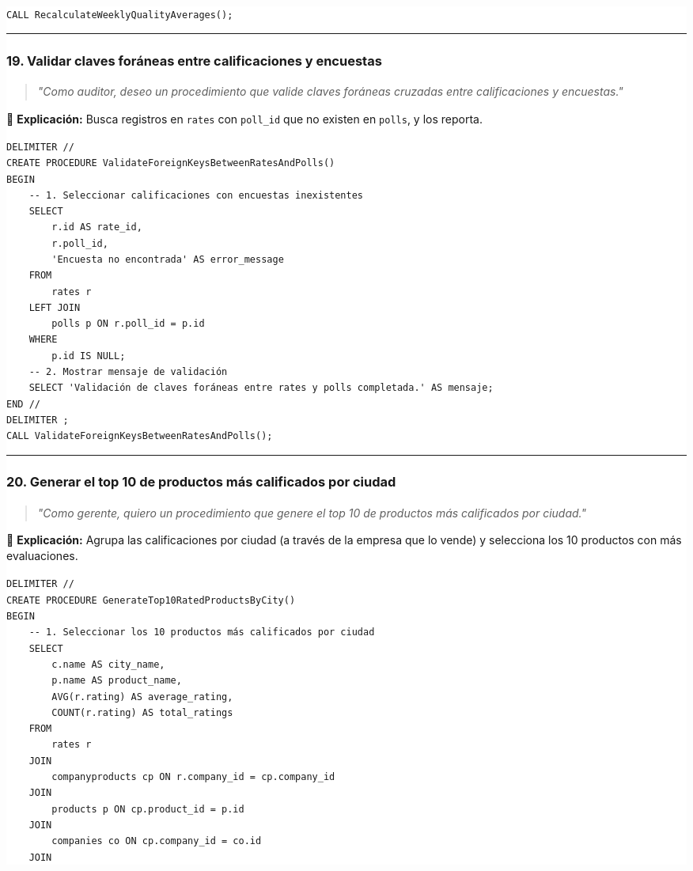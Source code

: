 ```
CALL RecalculateWeeklyQualityAverages();
```

------

### **19. Validar claves foráneas entre calificaciones y encuestas**

> *"Como auditor, deseo un procedimiento que valide claves foráneas cruzadas entre calificaciones y encuestas."*

🧠 **Explicación:** Busca registros en `rates` con `poll_id` que no existen en `polls`, y los reporta.

```
DELIMITER //
CREATE PROCEDURE ValidateForeignKeysBetweenRatesAndPolls()
BEGIN
    -- 1. Seleccionar calificaciones con encuestas inexistentes
    SELECT 
        r.id AS rate_id,
        r.poll_id,
        'Encuesta no encontrada' AS error_message
    FROM 
        rates r
    LEFT JOIN 
        polls p ON r.poll_id = p.id
    WHERE 
        p.id IS NULL;
    -- 2. Mostrar mensaje de validación
    SELECT 'Validación de claves foráneas entre rates y polls completada.' AS mensaje;
END //
DELIMITER ;
CALL ValidateForeignKeysBetweenRatesAndPolls();
```

------

### **20. Generar el top 10 de productos más calificados por ciudad**

> *"Como gerente, quiero un procedimiento que genere el top 10 de productos más calificados por ciudad."*

🧠 **Explicación:** Agrupa las calificaciones por ciudad (a través de la empresa que lo vende) y selecciona los 10 productos con más evaluaciones.

```
DELIMITER //
CREATE PROCEDURE GenerateTop10RatedProductsByCity()
BEGIN
    -- 1. Seleccionar los 10 productos más calificados por ciudad
    SELECT 
        c.name AS city_name,
        p.name AS product_name,
        AVG(r.rating) AS average_rating,
        COUNT(r.rating) AS total_ratings
    FROM 
        rates r
    JOIN 
        companyproducts cp ON r.company_id = cp.company_id
    JOIN 
        products p ON cp.product_id = p.id
    JOIN 
        companies co ON cp.company_id = co.id
    JOIN 
```